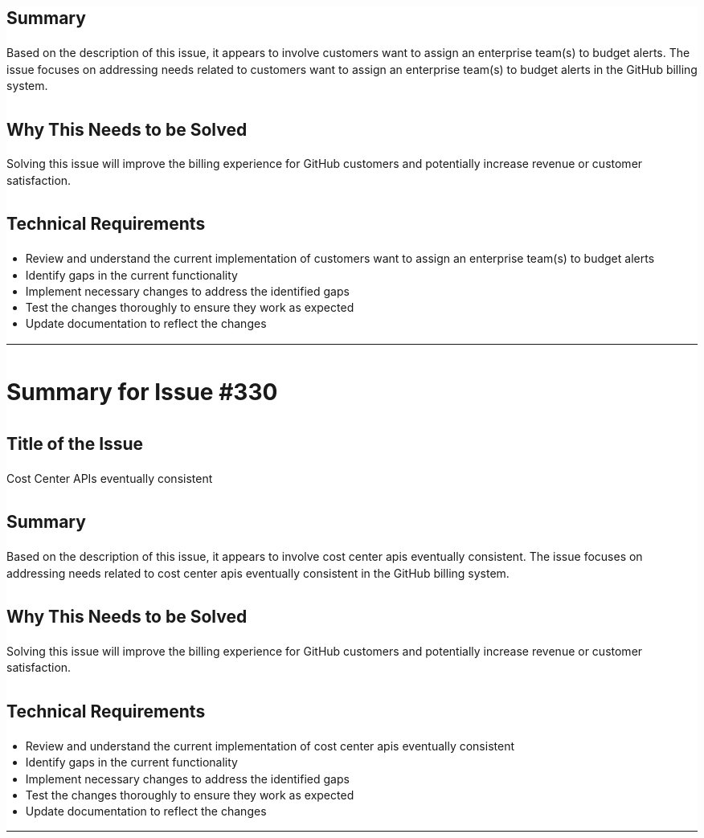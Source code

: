 ## Summary
Based on the description of this issue, it appears to involve customers want to assign an enterprise team(s) to budget alerts. The issue focuses on addressing needs related to customers want to assign an enterprise team(s) to budget alerts in the GitHub billing system.

## Why This Needs to be Solved
Solving this issue will improve the billing experience for GitHub customers and potentially increase revenue or customer satisfaction.

## Technical Requirements
- Review and understand the current implementation of customers want to assign an enterprise team(s) to budget alerts
- Identify gaps in the current functionality
- Implement necessary changes to address the identified gaps
- Test the changes thoroughly to ensure they work as expected
- Update documentation to reflect the changes




---


# Summary for Issue #330

## Title of the Issue
Cost Center APIs eventually consistent

## Summary
Based on the description of this issue, it appears to involve cost center apis eventually consistent. The issue focuses on addressing needs related to cost center apis eventually consistent in the GitHub billing system.

## Why This Needs to be Solved
Solving this issue will improve the billing experience for GitHub customers and potentially increase revenue or customer satisfaction.

## Technical Requirements
- Review and understand the current implementation of cost center apis eventually consistent
- Identify gaps in the current functionality
- Implement necessary changes to address the identified gaps
- Test the changes thoroughly to ensure they work as expected
- Update documentation to reflect the changes




---
